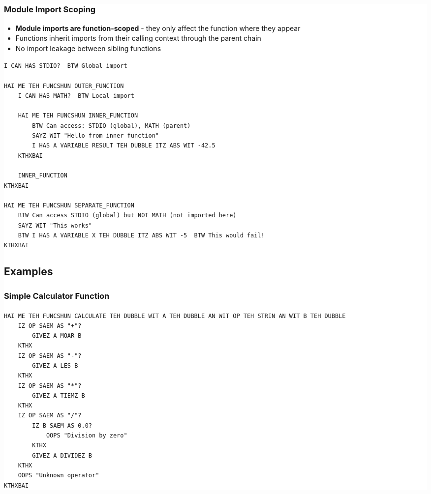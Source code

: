 ### Module Import Scoping

- **Module imports are function-scoped** - they only affect the function where they appear
- Functions inherit imports from their calling context through the parent chain
- No import leakage between sibling functions

```lol
I CAN HAS STDIO?  BTW Global import

HAI ME TEH FUNCSHUN OUTER_FUNCTION
    I CAN HAS MATH?  BTW Local import

    HAI ME TEH FUNCSHUN INNER_FUNCTION
        BTW Can access: STDIO (global), MATH (parent)
        SAYZ WIT "Hello from inner function"
        I HAS A VARIABLE RESULT TEH DUBBLE ITZ ABS WIT -42.5
    KTHXBAI

    INNER_FUNCTION
KTHXBAI

HAI ME TEH FUNCSHUN SEPARATE_FUNCTION
    BTW Can access STDIO (global) but NOT MATH (not imported here)
    SAYZ WIT "This works"
    BTW I HAS A VARIABLE X TEH DUBBLE ITZ ABS WIT -5  BTW This would fail!
KTHXBAI
```

## Examples

### Simple Calculator Function

```lol
HAI ME TEH FUNCSHUN CALCULATE TEH DUBBLE WIT A TEH DUBBLE AN WIT OP TEH STRIN AN WIT B TEH DUBBLE
    IZ OP SAEM AS "+"?
        GIVEZ A MOAR B
    KTHX
    IZ OP SAEM AS "-"?
        GIVEZ A LES B
    KTHX
    IZ OP SAEM AS "*"?
        GIVEZ A TIEMZ B
    KTHX
    IZ OP SAEM AS "/"?
        IZ B SAEM AS 0.0?
            OOPS "Division by zero"
        KTHX
        GIVEZ A DIVIDEZ B
    KTHX
    OOPS "Unknown operator"
KTHXBAI
```
